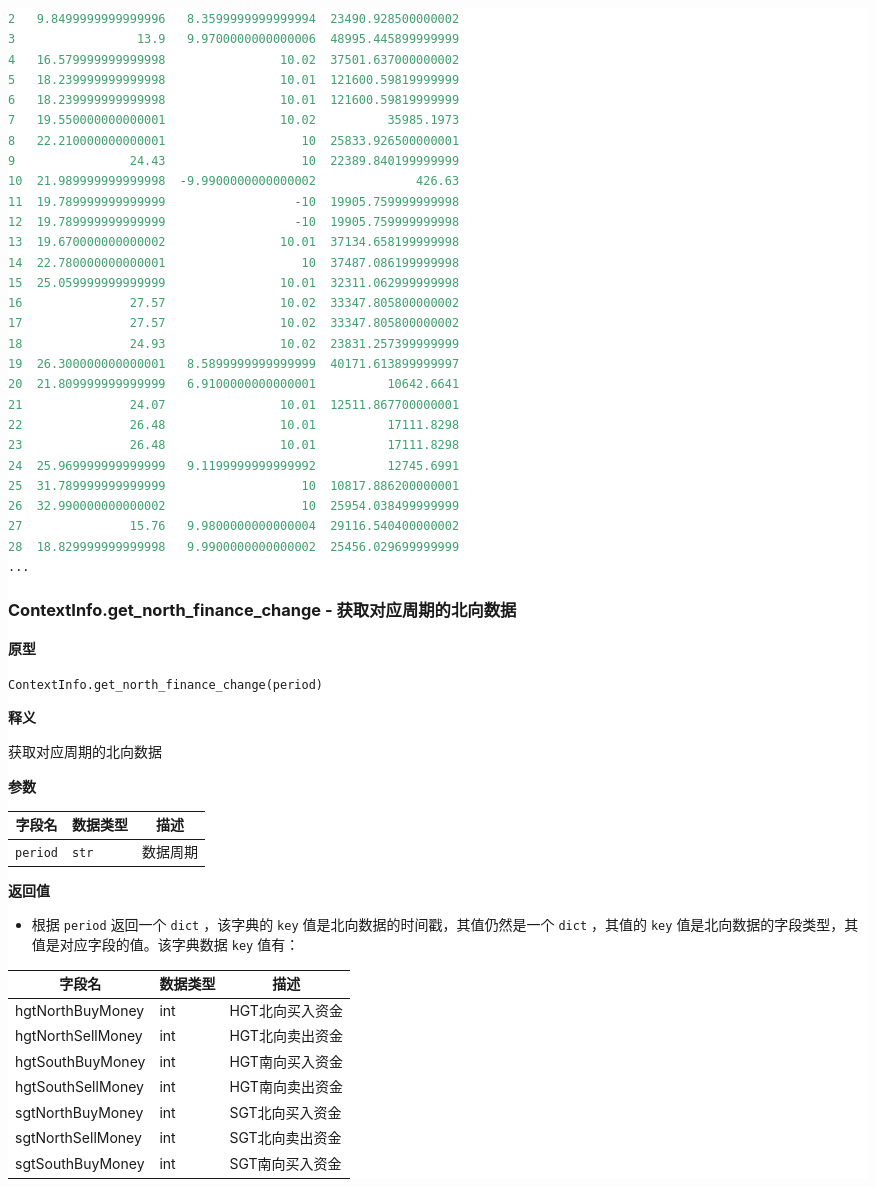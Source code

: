 ```python
2   9.8499999999999996   8.3599999999999994  23490.928500000002   
3                 13.9   9.9700000000000006  48995.445899999999   
4   16.579999999999998                10.02  37501.637000000002   
5   18.239999999999998                10.01  121600.59819999999   
6   18.239999999999998                10.01  121600.59819999999   
7   19.550000000000001                10.02          35985.1973   
8   22.210000000000001                   10  25833.926500000001   
9                24.43                   10  22389.840199999999   
10  21.989999999999998  -9.9900000000000002              426.63   
11  19.789999999999999                  -10  19905.759999999998   
12  19.789999999999999                  -10  19905.759999999998   
13  19.670000000000002                10.01  37134.658199999998   
14  22.780000000000001                   10  37487.086199999998   
15  25.059999999999999                10.01  32311.062999999998   
16               27.57                10.02  33347.805800000002   
17               27.57                10.02  33347.805800000002   
18               24.93                10.02  23831.257399999999   
19  26.300000000000001   8.5899999999999999  40171.613899999997   
20  21.809999999999999   6.9100000000000001          10642.6641   
21               24.07                10.01  12511.867700000001   
22               26.48                10.01          17111.8298   
23               26.48                10.01          17111.8298   
24  25.969999999999999   9.1199999999999992          12745.6991   
25  31.789999999999999                   10  10817.886200000001   
26  32.990000000000002                   10  25954.038499999999   
27               15.76   9.9800000000000004  29116.540400000002   
28  18.829999999999998   9.9900000000000002  25456.029699999999   
...
```

### ContextInfo.get\_north\_finance\_change - 获取对应周期的北向数据

**原型**

```python
ContextInfo.get_north_finance_change(period)
```

**释义**

获取对应周期的北向数据

**参数**

| 字段名 | 数据类型 | 描述 |
| --- | --- | --- |
| `period` | `str` | 数据周期 |

**返回值**

- 根据 `period` 返回一个 `dict` ，该字典的 `key` 值是北向数据的时间戳，其值仍然是一个 `dict` ，其值的 `key` 值是北向数据的字段类型，其值是对应字段的值。该字典数据 `key` 值有：

| 字段名 | 数据类型 | 描述 |
| --- | --- | --- |
| hgtNorthBuyMoney | int | HGT北向买入资金 |
| hgtNorthSellMoney | int | HGT北向卖出资金 |
| hgtSouthBuyMoney | int | HGT南向买入资金 |
| hgtSouthSellMoney | int | HGT南向卖出资金 |
| sgtNorthBuyMoney | int | SGT北向买入资金 |
| sgtNorthSellMoney | int | SGT北向卖出资金 |
| sgtSouthBuyMoney | int | SGT南向买入资金 |